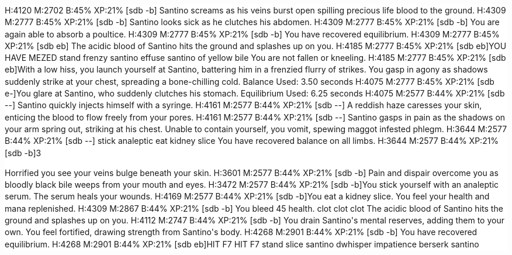H:4120 M:2702 B:45% XP:21% [sdb -b]
Santino screams as his veins burst open spilling precious life blood to the 
ground.
H:4309 M:2777 B:45% XP:21% [sdb -b]
Santino looks sick as he clutches his abdomen.
H:4309 M:2777 B:45% XP:21% [sdb -b]
You are again able to absorb a poultice.
H:4309 M:2777 B:45% XP:21% [sdb -b]
You have recovered equilibrium.
H:4309 M:2777 B:45% XP:21% [sdb eb]
The acidic blood of Santino hits the ground and splashes up on you.
H:4185 M:2777 B:45% XP:21% [sdb eb]YOU HAVE MEZED
stand
frenzy santino
effuse santino of yellow bile
You are not fallen or kneeling.
H:4185 M:2777 B:45% XP:21% [sdb eb]With a low hiss, you launch yourself at Santino, battering him in a frenzied 
flurry of strikes.
You gasp in agony as shadows suddenly strike at your chest, spreading a 
bone-chilling cold.
Balance Used: 3.50 seconds
H:4075 M:2777 B:45% XP:21% [sdb e-]You glare at Santino, who suddenly clutches his stomach.
Equilibrium Used: 6.25 seconds
H:4075 M:2577 B:44% XP:21% [sdb --]
Santino quickly injects himself with a syringe.
H:4161 M:2577 B:44% XP:21% [sdb --]
A reddish haze caresses your skin, enticing the blood to flow freely from your 
pores.
H:4161 M:2577 B:44% XP:21% [sdb --]
Santino gasps in pain as the shadows on your arm spring out, striking at his 
chest.
Unable to contain yourself, you vomit, spewing maggot infested phlegm.
H:3644 M:2577 B:44% XP:21% [sdb --]
stick analeptic
eat kidney slice
You have recovered balance on all limbs.
H:3644 M:2577 B:44% XP:21% [sdb -b]3

Horrified you see your veins bulge beneath your skin.
H:3601 M:2577 B:44% XP:21% [sdb -b]
Pain and dispair overcome you as bloodly black bile weeps from your mouth and 
eyes.
H:3472 M:2577 B:44% XP:21% [sdb -b]You stick yourself with an analeptic serum.
The serum heals your wounds.
H:4169 M:2577 B:44% XP:21% [sdb -b]You eat a kidney slice.
You feel your health and mana replenished.
H:4309 M:2867 B:44% XP:21% [sdb -b]
You bleed 45 health.
clot 
clot
clot
The acidic blood of Santino hits the ground and splashes up on you.
H:4112 M:2747 B:44% XP:21% [sdb -b]
You drain Santino's mental reserves, adding them to your own.
You feel fortified, drawing strength from Santino's body.
H:4268 M:2901 B:44% XP:21% [sdb -b]
You have recovered equilibrium.
H:4268 M:2901 B:44% XP:21% [sdb eb]HIT F7 HIT F7
stand
slice santino
dwhisper impatience berserk santino
